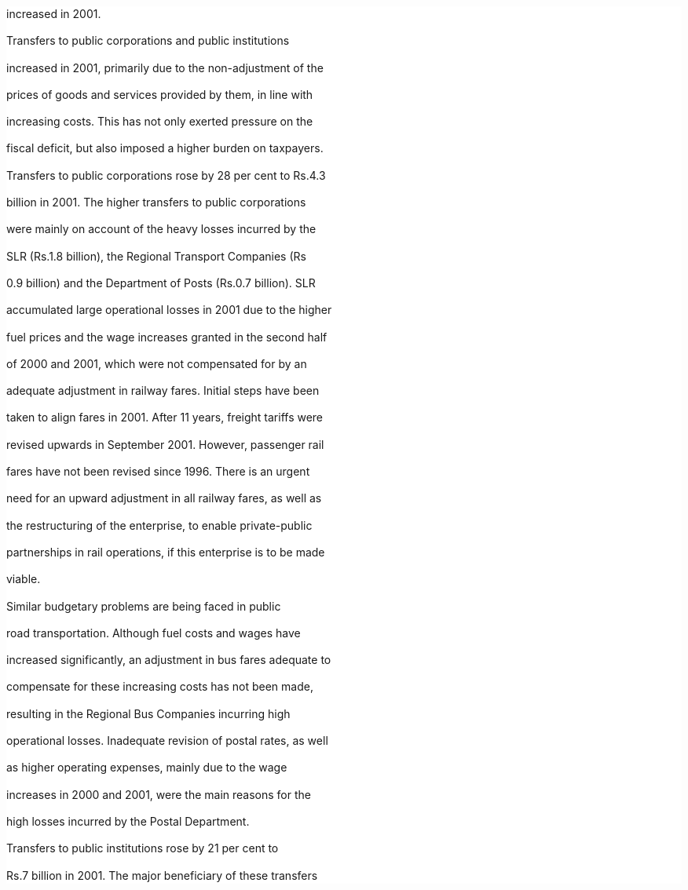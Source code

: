 increased in 2001.

Transfers to public corporations and public institutions

increased in 2001, primarily due to the non-adjustment of the

prices of goods and services provided by them, in line with

increasing costs. This has not only exerted pressure on the

fiscal deficit, but also imposed a higher burden on taxpayers.

Transfers to public corporations rose by 28 per cent to Rs.4.3

billion in 2001. The higher transfers to public corporations

were mainly on account of the heavy losses incurred by the

SLR (Rs.1.8 billion), the Regional Transport Companies (Rs

0.9 billion) and the Department of Posts (Rs.0.7 billion). SLR

accumulated large operational losses in 2001 due to the higher

fuel prices and the wage increases granted in the second half

of 2000 and 2001, which were not compensated for by an

adequate adjustment in railway fares. Initial steps have been

taken to align fares in 2001. After 11 years, freight tariffs were

revised upwards in September 2001. However, passenger rail

fares have not been revised since 1996. There is an urgent

need for an upward adjustment in all railway fares, as well as

the restructuring of the enterprise, to enable private-public

partnerships in rail operations, if this enterprise is to be made

viable.

Similar budgetary problems are being faced in public

road transportation. Although fuel costs and wages have

increased significantly, an adjustment in bus fares adequate to

compensate for these increasing costs has not been made,

resulting in the Regional Bus Companies incurring high

operational losses. Inadequate revision of postal rates, as well

as higher operating expenses, mainly due to the wage

increases in 2000 and 2001, were the main reasons for the

high losses incurred by the Postal Department.

Transfers to public institutions rose by 21 per cent to

Rs.7 billion in 2001. The major beneficiary of these transfers
